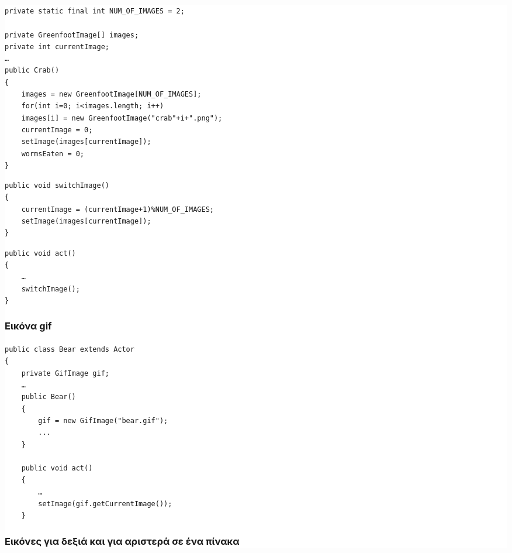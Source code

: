```
private static final int NUM_OF_IMAGES = 2;

private GreenfootImage[] images;
private int currentImage;
…
public Crab()
{
    images = new GreenfootImage[NUM_OF_IMAGES];
    for(int i=0; i<images.length; i++)
    images[i] = new GreenfootImage("crab"+i+".png");
    currentImage = 0;
    setImage(images[currentImage]);
    wormsEaten = 0;
}
```

```
public void switchImage()
{
    currentImage = (currentImage+1)%NUM_OF_IMAGES;
    setImage(images[currentImage]);
}
```

```
public void act()
{
    …
    switchImage();
}
```

### Εικόνα gif

```
public class Bear extends Actor
{
    private GifImage gif;
    …
    public Bear()
    {
        gif = new GifImage("bear.gif");
        ...
    }
    
    public void act()
    {
        …
        setImage(gif.getCurrentImage());
    }
```

### Εικόνες για δεξιά και για αριστερά σε ένα πίνακα
